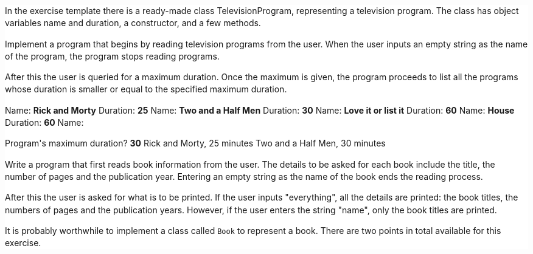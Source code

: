 

<programming-exercise name='Television programs' tmcname='part04-Part04_19.TelevisionPrograms'>




In the exercise template there is a ready-made class TelevisionProgram, representing a television program. The class has object variables name and duration, a constructor, and a few methods.



Implement a program that begins by reading television programs from the user. When the user inputs an empty string as the name of the program, the program stops reading programs.



After this the user is queried for a maximum duration. Once the maximum is given, the program proceeds to list all the programs whose duration is smaller or equal to the specified maximum duration.



<sample-output>

Name: **Rick and Morty**
Duration: **25**
Name: **Two and a Half Men**
Duration: **30**
Name: **Love it or list it**
Duration: **60**
Name: **House**
Duration: **60**
Name:

Program's maximum duration? **30**
Rick and Morty, 25 minutes
Two and a Half Men, 30 minutes

</sample-output>

</programming-exercise>




<programming-exercise name='Books' tmcname='part04-Part04_20.Books'>




Write a program that first reads book information from the user. The details to be asked for each book include the title, the number of pages and the publication year. Entering an empty string as the name of the book ends the reading process.



After this the user is asked for what is to be printed. If the user inputs "everything", all the details are printed: the book titles, the numbers of pages and the publication years. However, if the user enters the string "name", only the book titles are printed.



It is probably worthwhile to implement a class called `Book` to represent a book. There are two points in total available for this exercise.


